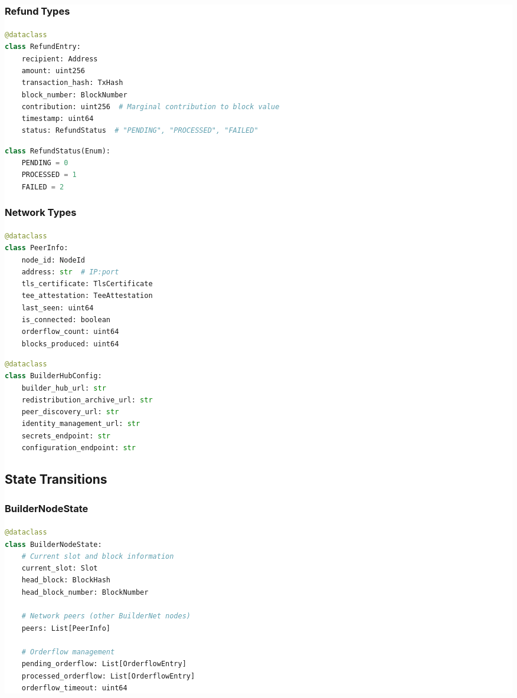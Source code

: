 ### Refund Types

```python
@dataclass
class RefundEntry:
    recipient: Address
    amount: uint256
    transaction_hash: TxHash
    block_number: BlockNumber
    contribution: uint256  # Marginal contribution to block value
    timestamp: uint64
    status: RefundStatus  # "PENDING", "PROCESSED", "FAILED"
```

```python
class RefundStatus(Enum):
    PENDING = 0
    PROCESSED = 1
    FAILED = 2
```

### Network Types

```python
@dataclass
class PeerInfo:
    node_id: NodeId
    address: str  # IP:port
    tls_certificate: TlsCertificate
    tee_attestation: TeeAttestation
    last_seen: uint64
    is_connected: boolean
    orderflow_count: uint64
    blocks_produced: uint64
```

```python
@dataclass
class BuilderHubConfig:
    builder_hub_url: str
    redistribution_archive_url: str
    peer_discovery_url: str
    identity_management_url: str
    secrets_endpoint: str
    configuration_endpoint: str
```

## State Transitions

### BuilderNodeState

```python
@dataclass
class BuilderNodeState:
    # Current slot and block information
    current_slot: Slot
    head_block: BlockHash
    head_block_number: BlockNumber
    
    # Network peers (other BuilderNet nodes)
    peers: List[PeerInfo]
    
    # Orderflow management
    pending_orderflow: List[OrderflowEntry]
    processed_orderflow: List[OrderflowEntry]
    orderflow_timeout: uint64
```